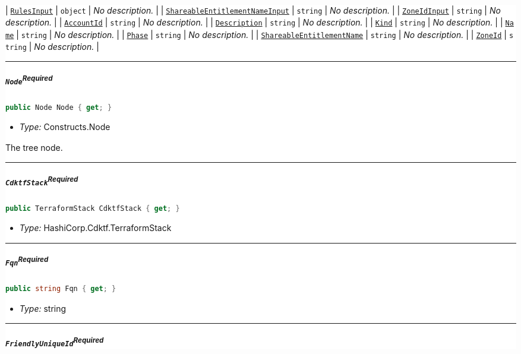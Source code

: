 | <code><a href="#@cdktf/provider-cloudflare.ruleset.Ruleset.property.rulesInput">RulesInput</a></code> | <code>object</code> | *No description.* |
| <code><a href="#@cdktf/provider-cloudflare.ruleset.Ruleset.property.shareableEntitlementNameInput">ShareableEntitlementNameInput</a></code> | <code>string</code> | *No description.* |
| <code><a href="#@cdktf/provider-cloudflare.ruleset.Ruleset.property.zoneIdInput">ZoneIdInput</a></code> | <code>string</code> | *No description.* |
| <code><a href="#@cdktf/provider-cloudflare.ruleset.Ruleset.property.accountId">AccountId</a></code> | <code>string</code> | *No description.* |
| <code><a href="#@cdktf/provider-cloudflare.ruleset.Ruleset.property.description">Description</a></code> | <code>string</code> | *No description.* |
| <code><a href="#@cdktf/provider-cloudflare.ruleset.Ruleset.property.kind">Kind</a></code> | <code>string</code> | *No description.* |
| <code><a href="#@cdktf/provider-cloudflare.ruleset.Ruleset.property.name">Name</a></code> | <code>string</code> | *No description.* |
| <code><a href="#@cdktf/provider-cloudflare.ruleset.Ruleset.property.phase">Phase</a></code> | <code>string</code> | *No description.* |
| <code><a href="#@cdktf/provider-cloudflare.ruleset.Ruleset.property.shareableEntitlementName">ShareableEntitlementName</a></code> | <code>string</code> | *No description.* |
| <code><a href="#@cdktf/provider-cloudflare.ruleset.Ruleset.property.zoneId">ZoneId</a></code> | <code>string</code> | *No description.* |

---

##### `Node`<sup>Required</sup> <a name="Node" id="@cdktf/provider-cloudflare.ruleset.Ruleset.property.node"></a>

```csharp
public Node Node { get; }
```

- *Type:* Constructs.Node

The tree node.

---

##### `CdktfStack`<sup>Required</sup> <a name="CdktfStack" id="@cdktf/provider-cloudflare.ruleset.Ruleset.property.cdktfStack"></a>

```csharp
public TerraformStack CdktfStack { get; }
```

- *Type:* HashiCorp.Cdktf.TerraformStack

---

##### `Fqn`<sup>Required</sup> <a name="Fqn" id="@cdktf/provider-cloudflare.ruleset.Ruleset.property.fqn"></a>

```csharp
public string Fqn { get; }
```

- *Type:* string

---

##### `FriendlyUniqueId`<sup>Required</sup> <a name="FriendlyUniqueId" id="@cdktf/provider-cloudflare.ruleset.Ruleset.property.friendlyUniqueId"></a>
